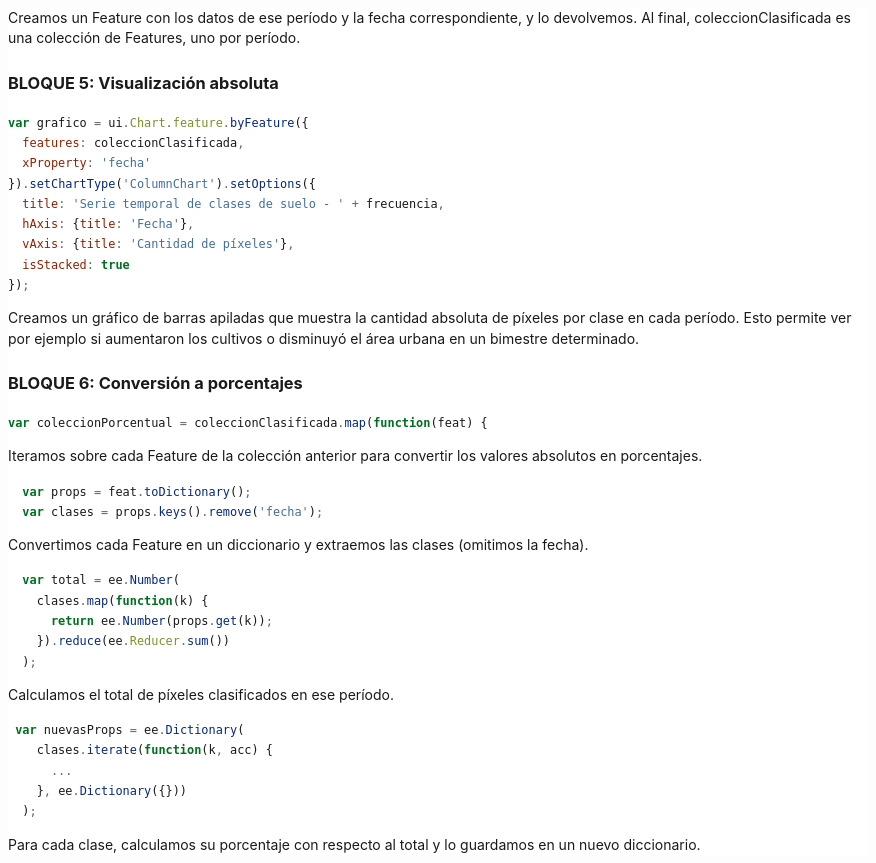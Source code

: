 Creamos un Feature con los datos de ese período y la fecha correspondiente, y lo devolvemos. Al final, coleccionClasificada es una colección de Features, uno por período.


### BLOQUE 5: Visualización absoluta


```javascript
var grafico = ui.Chart.feature.byFeature({
  features: coleccionClasificada,
  xProperty: 'fecha'
}).setChartType('ColumnChart').setOptions({
  title: 'Serie temporal de clases de suelo - ' + frecuencia,
  hAxis: {title: 'Fecha'},
  vAxis: {title: 'Cantidad de píxeles'},
  isStacked: true
});
```

Creamos un gráfico de barras apiladas que muestra la cantidad absoluta de píxeles por clase en cada período. Esto permite ver por ejemplo si aumentaron los cultivos o disminuyó el área urbana en un bimestre determinado.

### BLOQUE 6: Conversión a porcentajes

```javascript
var coleccionPorcentual = coleccionClasificada.map(function(feat) {
```

Iteramos sobre cada Feature de la colección anterior para convertir los valores absolutos en porcentajes.

```javascript
  var props = feat.toDictionary();
  var clases = props.keys().remove('fecha');
```

Convertimos cada Feature en un diccionario y extraemos las clases (omitimos la fecha).

```javascript
  var total = ee.Number(
    clases.map(function(k) {
      return ee.Number(props.get(k));
    }).reduce(ee.Reducer.sum())
  );
```

Calculamos el total de píxeles clasificados en ese período.

```javascript 
 var nuevasProps = ee.Dictionary(
    clases.iterate(function(k, acc) {
      ...
    }, ee.Dictionary({}))
  );
```

Para cada clase, calculamos su porcentaje con respecto al total y lo guardamos en un nuevo diccionario.
